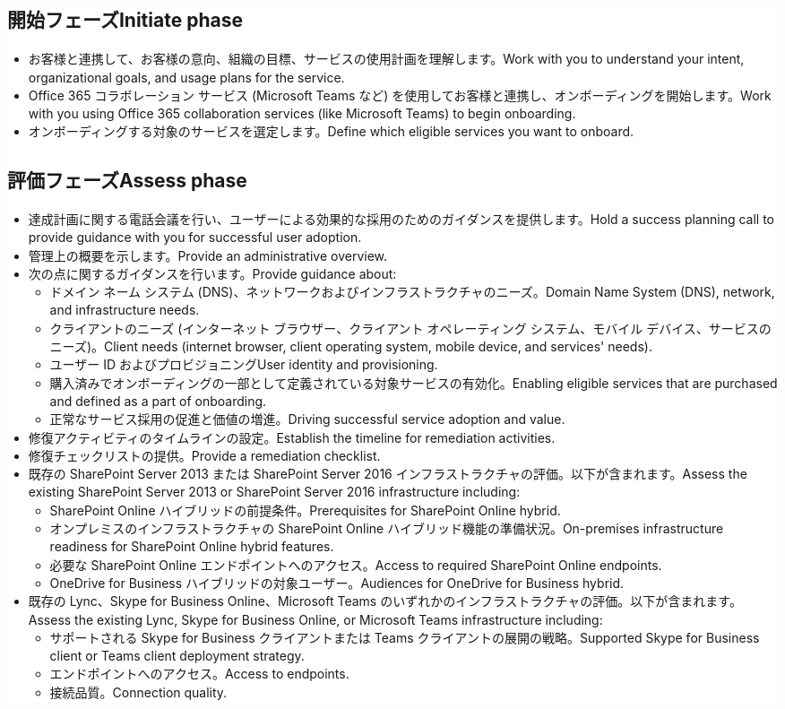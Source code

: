 ## <a name="initiate-phase"></a><span data-ttu-id="16d6e-110">開始フェーズ</span><span class="sxs-lookup"><span data-stu-id="16d6e-110">Initiate phase</span></span>

- <span data-ttu-id="16d6e-111">お客様と連携して、お客様の意向、組織の目標、サービスの使用計画を理解します。</span><span class="sxs-lookup"><span data-stu-id="16d6e-111">Work with you to understand your intent, organizational goals, and usage plans for the service.</span></span>
- <span data-ttu-id="16d6e-112">Office 365 コラボレーション サービス (Microsoft Teams など) を使用してお客様と連携し、オンボーディングを開始します。</span><span class="sxs-lookup"><span data-stu-id="16d6e-112">Work with you using Office 365 collaboration services (like Microsoft Teams) to begin onboarding.</span></span>   
- <span data-ttu-id="16d6e-113">オンボーディングする対象のサービスを選定します。</span><span class="sxs-lookup"><span data-stu-id="16d6e-113">Define which eligible services you want to onboard.</span></span> 
    
## <a name="assess-phase"></a><span data-ttu-id="16d6e-114">評価フェーズ</span><span class="sxs-lookup"><span data-stu-id="16d6e-114">Assess phase</span></span>

- <span data-ttu-id="16d6e-115">達成計画に関する電話会議を行い、ユーザーによる効果的な採用のためのガイダンスを提供します。</span><span class="sxs-lookup"><span data-stu-id="16d6e-115">Hold a success planning call to provide guidance with you for successful user adoption.</span></span>  
- <span data-ttu-id="16d6e-116">管理上の概要を示します。</span><span class="sxs-lookup"><span data-stu-id="16d6e-116">Provide an administrative overview.</span></span>
- <span data-ttu-id="16d6e-117">次の点に関するガイダンスを行います。</span><span class="sxs-lookup"><span data-stu-id="16d6e-117">Provide guidance about:</span></span> 
  - <span data-ttu-id="16d6e-118">ドメイン ネーム システム (DNS)、ネットワークおよびインフラストラクチャのニーズ。</span><span class="sxs-lookup"><span data-stu-id="16d6e-118">Domain Name System (DNS), network, and infrastructure needs.</span></span>
  - <span data-ttu-id="16d6e-119">クライアントのニーズ (インターネット ブラウザー、クライアント オペレーティング システム、モバイル デバイス、サービスのニーズ)。</span><span class="sxs-lookup"><span data-stu-id="16d6e-119">Client needs (internet browser, client operating system, mobile device, and services' needs).</span></span>
  - <span data-ttu-id="16d6e-120">ユーザー ID およびプロビジョニング</span><span class="sxs-lookup"><span data-stu-id="16d6e-120">User identity and provisioning.</span></span>
  - <span data-ttu-id="16d6e-121">購入済みでオンボーディングの一部として定義されている対象サービスの有効化。</span><span class="sxs-lookup"><span data-stu-id="16d6e-121">Enabling eligible services that are purchased and defined as a part of onboarding.</span></span> 
  - <span data-ttu-id="16d6e-122">正常なサービス採用の促進と価値の増進。</span><span class="sxs-lookup"><span data-stu-id="16d6e-122">Driving successful service adoption and value.</span></span>  
- <span data-ttu-id="16d6e-123">修復アクティビティのタイムラインの設定。</span><span class="sxs-lookup"><span data-stu-id="16d6e-123">Establish the timeline for remediation activities.</span></span>
- <span data-ttu-id="16d6e-124">修復チェックリストの提供。</span><span class="sxs-lookup"><span data-stu-id="16d6e-124">Provide a remediation checklist.</span></span> 
- <span data-ttu-id="16d6e-125">既存の SharePoint Server 2013 または SharePoint Server 2016 インフラストラクチャの評価。以下が含まれます。</span><span class="sxs-lookup"><span data-stu-id="16d6e-125">Assess the existing SharePoint Server 2013 or SharePoint Server 2016 infrastructure including:</span></span>
  - <span data-ttu-id="16d6e-126">SharePoint Online ハイブリッドの前提条件。</span><span class="sxs-lookup"><span data-stu-id="16d6e-126">Prerequisites for SharePoint Online hybrid.</span></span> 
  - <span data-ttu-id="16d6e-127">オンプレミスのインフラストラクチャの SharePoint Online ハイブリッド機能の準備状況。</span><span class="sxs-lookup"><span data-stu-id="16d6e-127">On-premises infrastructure readiness for SharePoint Online hybrid features.</span></span>
  - <span data-ttu-id="16d6e-128">必要な SharePoint Online エンドポイントへのアクセス。</span><span class="sxs-lookup"><span data-stu-id="16d6e-128">Access to required SharePoint Online endpoints.</span></span>
  - <span data-ttu-id="16d6e-129">OneDrive for Business ハイブリッドの対象ユーザー。</span><span class="sxs-lookup"><span data-stu-id="16d6e-129">Audiences for OneDrive for Business hybrid.</span></span> 
- <span data-ttu-id="16d6e-130">既存の Lync、Skype for Business Online、Microsoft Teams のいずれかのインフラストラクチャの評価。以下が含まれます。</span><span class="sxs-lookup"><span data-stu-id="16d6e-130">Assess the existing Lync, Skype for Business Online, or Microsoft Teams infrastructure including:</span></span>
  - <span data-ttu-id="16d6e-131">サポートされる Skype for Business クライアントまたは Teams クライアントの展開の戦略。</span><span class="sxs-lookup"><span data-stu-id="16d6e-131">Supported Skype for Business client or Teams client deployment strategy.</span></span>
  - <span data-ttu-id="16d6e-132">エンドポイントへのアクセス。</span><span class="sxs-lookup"><span data-stu-id="16d6e-132">Access to endpoints.</span></span>
  - <span data-ttu-id="16d6e-133">接続品質。</span><span class="sxs-lookup"><span data-stu-id="16d6e-133">Connection quality.</span></span>